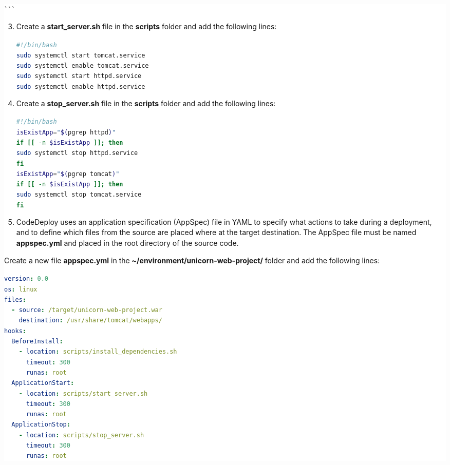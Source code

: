     ```

3.  Create a **start_server.sh** file in the **scripts** folder and add the following lines:

    ```bash
    #!/bin/bash
    sudo systemctl start tomcat.service
    sudo systemctl enable tomcat.service
    sudo systemctl start httpd.service
    sudo systemctl enable httpd.service
    ```

4.  Create a **stop_server.sh** file in the **scripts** folder and add the following lines:

    ```bash
    #!/bin/bash
    isExistApp="$(pgrep httpd)"
    if [[ -n $isExistApp ]]; then
    sudo systemctl stop httpd.service
    fi
    isExistApp="$(pgrep tomcat)"
    if [[ -n $isExistApp ]]; then
    sudo systemctl stop tomcat.service
    fi
    ```

5.  CodeDeploy uses an application specification (AppSpec) file in YAML to specify what actions to take during a deployment, and to define which files from the source are placed where at the target destination. The AppSpec file must be named **appspec.yml** and placed in the root directory of the source code.

Create a new file **appspec.yml** in the **~/environment/unicorn-web-project/** folder and add the following lines:

```yaml
version: 0.0
os: linux
files:
  - source: /target/unicorn-web-project.war
    destination: /usr/share/tomcat/webapps/
hooks:
  BeforeInstall:
    - location: scripts/install_dependencies.sh
      timeout: 300
      runas: root
  ApplicationStart:
    - location: scripts/start_server.sh
      timeout: 300
      runas: root
  ApplicationStop:
    - location: scripts/stop_server.sh
      timeout: 300
      runas: root
```
